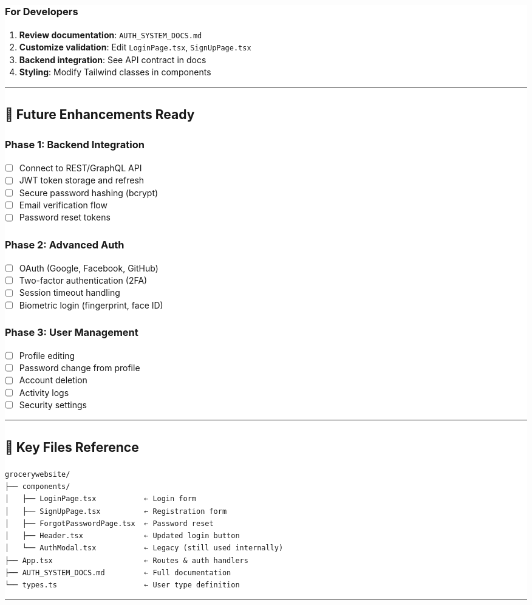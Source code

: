 ### For Developers

1. **Review documentation**: `AUTH_SYSTEM_DOCS.md`
2. **Customize validation**: Edit `LoginPage.tsx`, `SignUpPage.tsx`
3. **Backend integration**: See API contract in docs
4. **Styling**: Modify Tailwind classes in components

---

## 🔮 Future Enhancements Ready

### Phase 1: Backend Integration

- [ ] Connect to REST/GraphQL API
- [ ] JWT token storage and refresh
- [ ] Secure password hashing (bcrypt)
- [ ] Email verification flow
- [ ] Password reset tokens

### Phase 2: Advanced Auth

- [ ] OAuth (Google, Facebook, GitHub)
- [ ] Two-factor authentication (2FA)
- [ ] Session timeout handling
- [ ] Biometric login (fingerprint, face ID)

### Phase 3: User Management

- [ ] Profile editing
- [ ] Password change from profile
- [ ] Account deletion
- [ ] Activity logs
- [ ] Security settings

---

## 📝 Key Files Reference

```
grocerywebsite/
├── components/
│   ├── LoginPage.tsx           ← Login form
│   ├── SignUpPage.tsx          ← Registration form
│   ├── ForgotPasswordPage.tsx  ← Password reset
│   ├── Header.tsx              ← Updated login button
│   └── AuthModal.tsx           ← Legacy (still used internally)
├── App.tsx                     ← Routes & auth handlers
├── AUTH_SYSTEM_DOCS.md         ← Full documentation
└── types.ts                    ← User type definition
```

---
